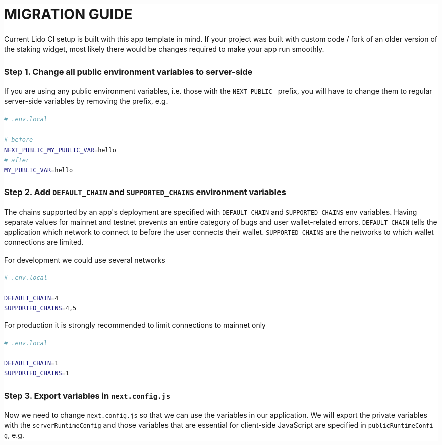 # MIGRATION GUIDE

Current Lido CI setup is built with this app template in mind. If your project was built with custom code / fork of an older version of the staking widget, most likely there would be changes required to make your app run smoothly.

### Step 1. Change all public environment variables to server-side

If you are using any public environment variables, i.e. those with the `NEXT_PUBLIC_` prefix, you will have to change them to regular server-side variables by removing the prefix, e.g.

```bash
# .env.local

# before
NEXT_PUBLIC_MY_PUBLIC_VAR=hello
# after
MY_PUBLIC_VAR=hello
```

### Step 2. Add `DEFAULT_CHAIN` and `SUPPORTED_CHAINS` environment variables

The chains supported by an app's deployment are specified with `DEFAULT_CHAIN` and `SUPPORTED_CHAINS` env variables. Having separate values for mainnet and testnet prevents an entire category of bugs and user wallet-related errors. `DEFAULT_CHAIN` tells the application which network to connect to before the user connects their wallet. `SUPPORTED_CHAINS` are the networks to which wallet connections are limited.

For development we could use several networks

```bash
# .env.local

DEFAULT_CHAIN=4
SUPPORTED_CHAINS=4,5
```

For production it is strongly recommended to limit connections to mainnet only

```bash
# .env.local

DEFAULT_CHAIN=1
SUPPORTED_CHAINS=1
```

### Step 3. Export variables in `next.config.js`

Now we need to change `next.config.js` so that we can use the variables in our application. We will export the private variables with the `serverRuntimeConfig` and those variables that are essential for client-side JavaScript are specified in `publicRuntimeConfig`, e.g.
